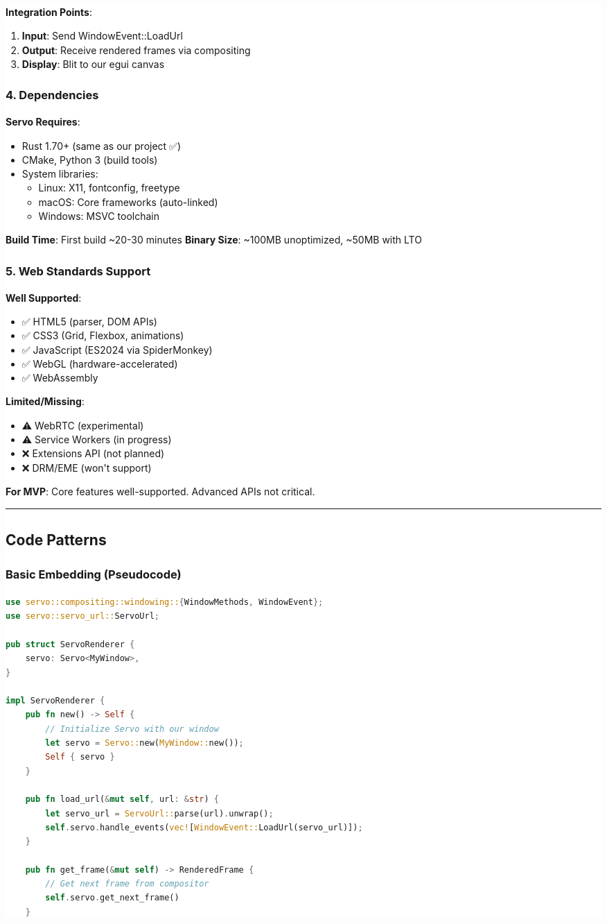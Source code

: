 **Integration Points**:
1. **Input**: Send WindowEvent::LoadUrl
2. **Output**: Receive rendered frames via compositing
3. **Display**: Blit to our egui canvas

### 4. Dependencies

**Servo Requires**:
- Rust 1.70+ (same as our project ✅)
- CMake, Python 3 (build tools)
- System libraries:
  - Linux: X11, fontconfig, freetype
  - macOS: Core frameworks (auto-linked)
  - Windows: MSVC toolchain

**Build Time**: First build ~20-30 minutes
**Binary Size**: ~100MB unoptimized, ~50MB with LTO

### 5. Web Standards Support

**Well Supported**:
- ✅ HTML5 (parser, DOM APIs)
- ✅ CSS3 (Grid, Flexbox, animations)
- ✅ JavaScript (ES2024 via SpiderMonkey)
- ✅ WebGL (hardware-accelerated)
- ✅ WebAssembly

**Limited/Missing**:
- ⚠️ WebRTC (experimental)
- ⚠️ Service Workers (in progress)
- ❌ Extensions API (not planned)
- ❌ DRM/EME (won't support)

**For MVP**: Core features well-supported. Advanced APIs not critical.

---

## Code Patterns

### Basic Embedding (Pseudocode)

```rust
use servo::compositing::windowing::{WindowMethods, WindowEvent};
use servo::servo_url::ServoUrl;

pub struct ServoRenderer {
    servo: Servo<MyWindow>,
}

impl ServoRenderer {
    pub fn new() -> Self {
        // Initialize Servo with our window
        let servo = Servo::new(MyWindow::new());
        Self { servo }
    }

    pub fn load_url(&mut self, url: &str) {
        let servo_url = ServoUrl::parse(url).unwrap();
        self.servo.handle_events(vec![WindowEvent::LoadUrl(servo_url)]);
    }

    pub fn get_frame(&mut self) -> RenderedFrame {
        // Get next frame from compositor
        self.servo.get_next_frame()
    }
```